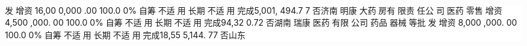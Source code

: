 发
增资
16,00
0,000
.00
100.0
0%
自筹
不适
用
长期
不适
用
完成5,001,
494.7
7
否济南
明康
大药
房有
限责
任公
司
医药
零售
增资
4,500
,000.
00
100.0
0%
自筹
不适
用
长期
不适
用
完成94,32
0.72
否湖南
瑞康
医药
有限
公司
药品
器械
等批
发
增资
8,000
,000.
00
100.0
0%
自筹
不适
用
长期
不适
用
完成18,55
5,144.
77
否山东
